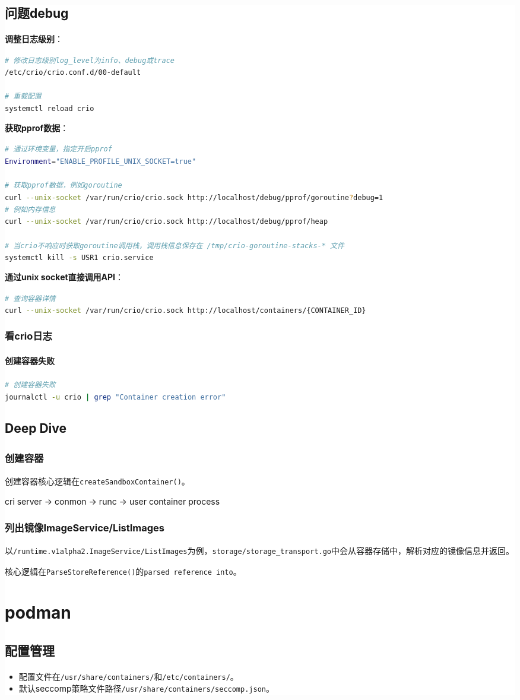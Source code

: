 ## 问题debug
**调整日志级别**：
```bash
# 修改日志级别log_level为info、debug或trace
/etc/crio/crio.conf.d/00-default

# 重载配置
systemctl reload crio
```

**获取pprof数据**：
```bash
# 通过环境变量，指定开启pprof
Environment="ENABLE_PROFILE_UNIX_SOCKET=true"

# 获取pprof数据，例如goroutine
curl --unix-socket /var/run/crio/crio.sock http://localhost/debug/pprof/goroutine?debug=1
# 例如内存信息
curl --unix-socket /var/run/crio/crio.sock http://localhost/debug/pprof/heap

# 当crio不响应时获取goroutine调用栈，调用栈信息保存在 /tmp/crio-goroutine-stacks-* 文件
systemctl kill -s USR1 crio.service
```

**通过unix socket直接调用API**：
```bash
# 查询容器详情
curl --unix-socket /var/run/crio/crio.sock http://localhost/containers/{CONTAINER_ID}
```

### 看crio日志

#### 创建容器失败
```bash
# 创建容器失败
journalctl -u crio | grep "Container creation error"
```

## Deep Dive
### 创建容器
创建容器核心逻辑在`createSandboxContainer()`。

cri server -> conmon -> runc -> user container process

### 列出镜像ImageService/ListImages
以`/runtime.v1alpha2.ImageService/ListImages`为例，`storage/storage_transport.go`中会从容器存储中，解析对应的镜像信息并返回。

核心逻辑在`ParseStoreReference()`的`parsed reference into`。

# podman
## 配置管理
* 配置文件在`/usr/share/containers/`和`/etc/containers/`。
* 默认seccomp策略文件路径`/usr/share/containers/seccomp.json`。
